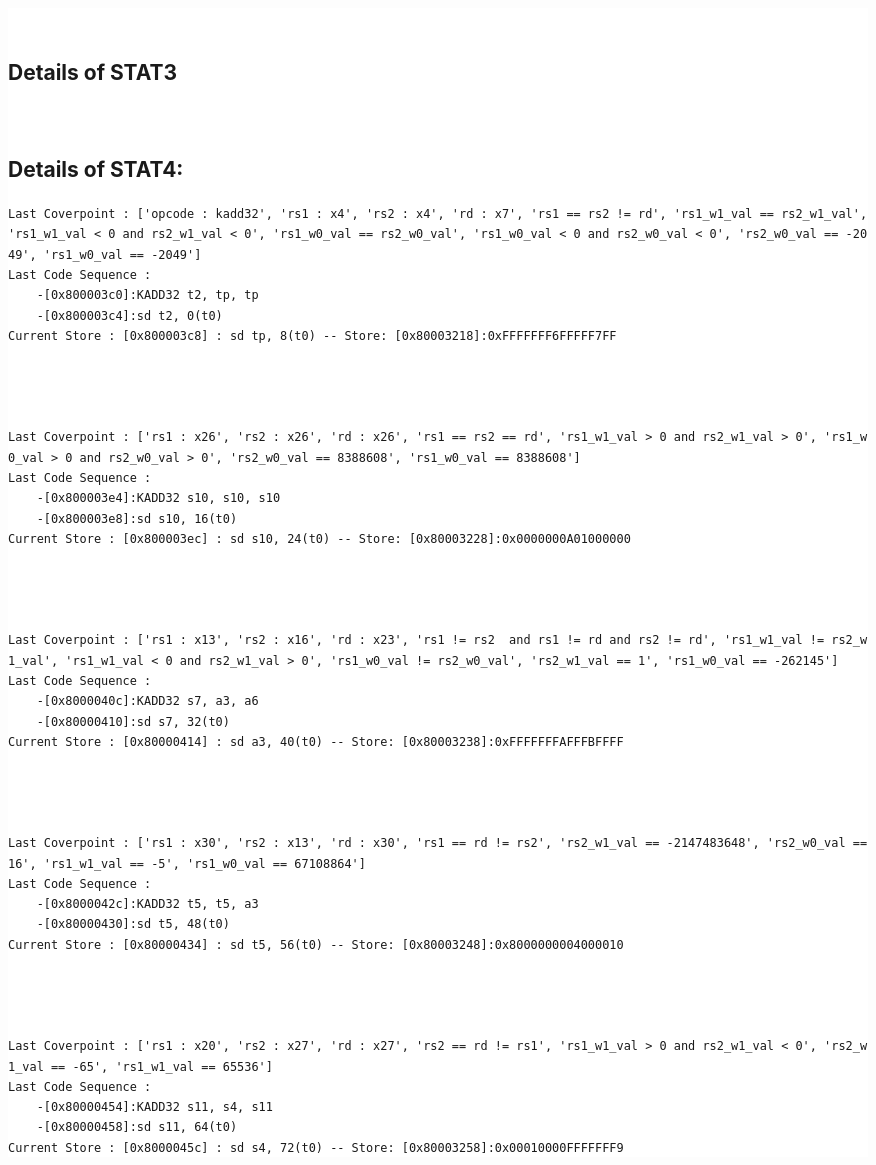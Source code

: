 ```


```

## Details of STAT3

```


```

## Details of STAT4:

```
Last Coverpoint : ['opcode : kadd32', 'rs1 : x4', 'rs2 : x4', 'rd : x7', 'rs1 == rs2 != rd', 'rs1_w1_val == rs2_w1_val', 'rs1_w1_val < 0 and rs2_w1_val < 0', 'rs1_w0_val == rs2_w0_val', 'rs1_w0_val < 0 and rs2_w0_val < 0', 'rs2_w0_val == -2049', 'rs1_w0_val == -2049']
Last Code Sequence : 
	-[0x800003c0]:KADD32 t2, tp, tp
	-[0x800003c4]:sd t2, 0(t0)
Current Store : [0x800003c8] : sd tp, 8(t0) -- Store: [0x80003218]:0xFFFFFFF6FFFFF7FF




Last Coverpoint : ['rs1 : x26', 'rs2 : x26', 'rd : x26', 'rs1 == rs2 == rd', 'rs1_w1_val > 0 and rs2_w1_val > 0', 'rs1_w0_val > 0 and rs2_w0_val > 0', 'rs2_w0_val == 8388608', 'rs1_w0_val == 8388608']
Last Code Sequence : 
	-[0x800003e4]:KADD32 s10, s10, s10
	-[0x800003e8]:sd s10, 16(t0)
Current Store : [0x800003ec] : sd s10, 24(t0) -- Store: [0x80003228]:0x0000000A01000000




Last Coverpoint : ['rs1 : x13', 'rs2 : x16', 'rd : x23', 'rs1 != rs2  and rs1 != rd and rs2 != rd', 'rs1_w1_val != rs2_w1_val', 'rs1_w1_val < 0 and rs2_w1_val > 0', 'rs1_w0_val != rs2_w0_val', 'rs2_w1_val == 1', 'rs1_w0_val == -262145']
Last Code Sequence : 
	-[0x8000040c]:KADD32 s7, a3, a6
	-[0x80000410]:sd s7, 32(t0)
Current Store : [0x80000414] : sd a3, 40(t0) -- Store: [0x80003238]:0xFFFFFFFAFFFBFFFF




Last Coverpoint : ['rs1 : x30', 'rs2 : x13', 'rd : x30', 'rs1 == rd != rs2', 'rs2_w1_val == -2147483648', 'rs2_w0_val == 16', 'rs1_w1_val == -5', 'rs1_w0_val == 67108864']
Last Code Sequence : 
	-[0x8000042c]:KADD32 t5, t5, a3
	-[0x80000430]:sd t5, 48(t0)
Current Store : [0x80000434] : sd t5, 56(t0) -- Store: [0x80003248]:0x8000000004000010




Last Coverpoint : ['rs1 : x20', 'rs2 : x27', 'rd : x27', 'rs2 == rd != rs1', 'rs1_w1_val > 0 and rs2_w1_val < 0', 'rs2_w1_val == -65', 'rs1_w1_val == 65536']
Last Code Sequence : 
	-[0x80000454]:KADD32 s11, s4, s11
	-[0x80000458]:sd s11, 64(t0)
Current Store : [0x8000045c] : sd s4, 72(t0) -- Store: [0x80003258]:0x00010000FFFFFFF9
```